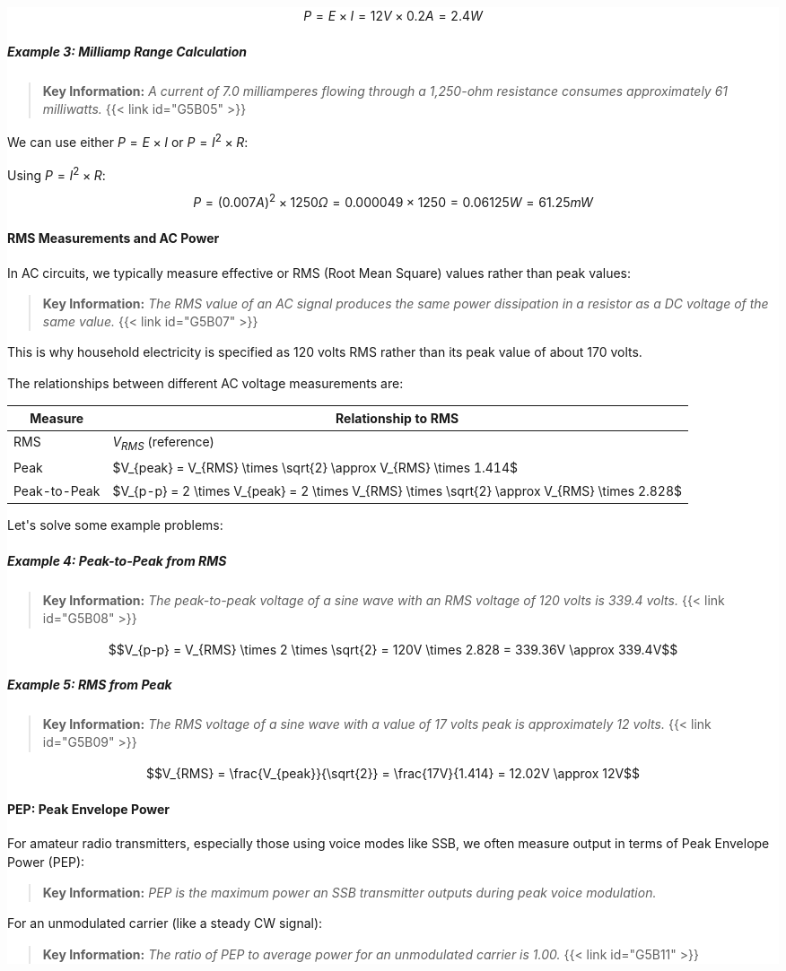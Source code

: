 $$P = E \times I = 12V \times 0.2A = 2.4W$$

##### Example 3: Milliamp Range Calculation
> **Key Information:** *A current of 7.0 milliamperes flowing through a 1,250-ohm resistance consumes approximately 61 milliwatts.* {{< link id="G5B05" >}}

We can use either $P = E \times I$ or $P = I^2 \times R$:

Using $P = I^2 \times R$:
$$P = (0.007A)^2 \times 1250\Omega = 0.000049 \times 1250 = 0.06125W = 61.25mW$$

#### RMS Measurements and AC Power

In AC circuits, we typically measure effective or RMS (Root Mean Square) values rather than peak values:

> **Key Information:** *The RMS value of an AC signal produces the same power dissipation in a resistor as a DC voltage of the same value.* {{< link id="G5B07" >}}

This is why household electricity is specified as 120 volts RMS rather than its peak value of about 170 volts.

The relationships between different AC voltage measurements are:

| Measure | Relationship to RMS |
|---------|---------------------|
| RMS     | $V_{RMS}$ (reference) |
| Peak    | $V_{peak} = V_{RMS} \times \sqrt{2} \approx V_{RMS} \times 1.414$ |
| Peak-to-Peak | $V_{p-p} = 2 \times V_{peak} = 2 \times V_{RMS} \times \sqrt{2} \approx V_{RMS} \times 2.828$ |

Let's solve some example problems:

##### Example 4: Peak-to-Peak from RMS
> **Key Information:** *The peak-to-peak voltage of a sine wave with an RMS voltage of 120 volts is 339.4 volts.* {{< link id="G5B08" >}}

$$V_{p-p} = V_{RMS} \times 2 \times \sqrt{2} = 120V \times 2.828 = 339.36V \approx 339.4V$$

##### Example 5: RMS from Peak
> **Key Information:** *The RMS voltage of a sine wave with a value of 17 volts peak is approximately 12 volts.* {{< link id="G5B09" >}}

$$V_{RMS} = \frac{V_{peak}}{\sqrt{2}} = \frac{17V}{1.414} = 12.02V \approx 12V$$

#### PEP: Peak Envelope Power

For amateur radio transmitters, especially those using voice modes like SSB, we often measure output in terms of Peak Envelope Power (PEP):

> **Key Information:** *PEP is the maximum power an SSB transmitter outputs during peak voice modulation.*

For an unmodulated carrier (like a steady CW signal):

> **Key Information:** *The ratio of PEP to average power for an unmodulated carrier is 1.00.* {{< link id="G5B11" >}}
